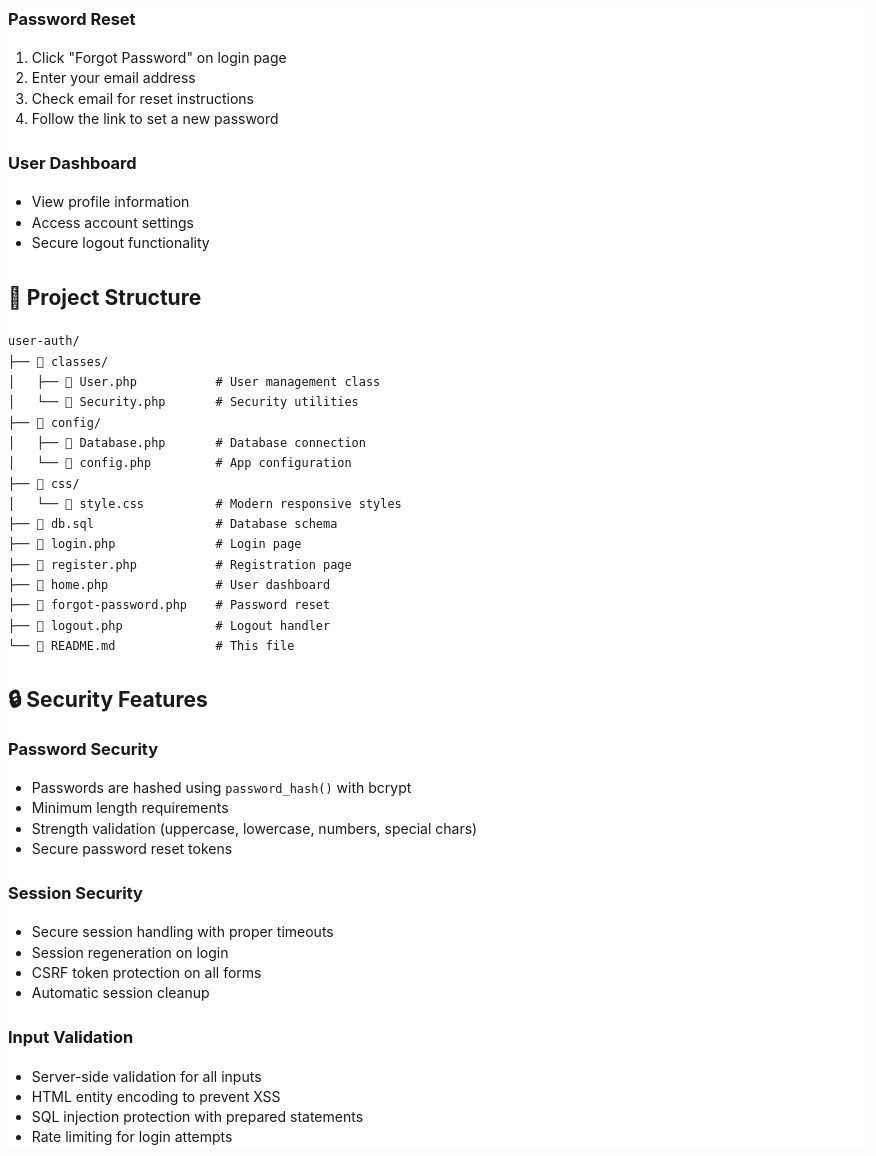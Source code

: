 ### Password Reset
1. Click "Forgot Password" on login page
2. Enter your email address
3. Check email for reset instructions
4. Follow the link to set a new password

### User Dashboard
- View profile information
- Access account settings
- Secure logout functionality

## 📁 Project Structure

```
user-auth/
├── 📁 classes/
│   ├── 📄 User.php           # User management class
│   └── 📄 Security.php       # Security utilities
├── 📁 config/
│   ├── 📄 Database.php       # Database connection
│   └── 📄 config.php         # App configuration
├── 📁 css/
│   └── 📄 style.css          # Modern responsive styles
├── 📄 db.sql                 # Database schema
├── 📄 login.php              # Login page
├── 📄 register.php           # Registration page
├── 📄 home.php               # User dashboard
├── 📄 forgot-password.php    # Password reset
├── 📄 logout.php             # Logout handler
└── 📄 README.md              # This file
```

## 🔒 Security Features

### Password Security
- Passwords are hashed using `password_hash()` with bcrypt
- Minimum length requirements
- Strength validation (uppercase, lowercase, numbers, special chars)
- Secure password reset tokens

### Session Security
- Secure session handling with proper timeouts
- Session regeneration on login
- CSRF token protection on all forms
- Automatic session cleanup

### Input Validation
- Server-side validation for all inputs
- HTML entity encoding to prevent XSS
- SQL injection protection with prepared statements
- Rate limiting for login attempts
